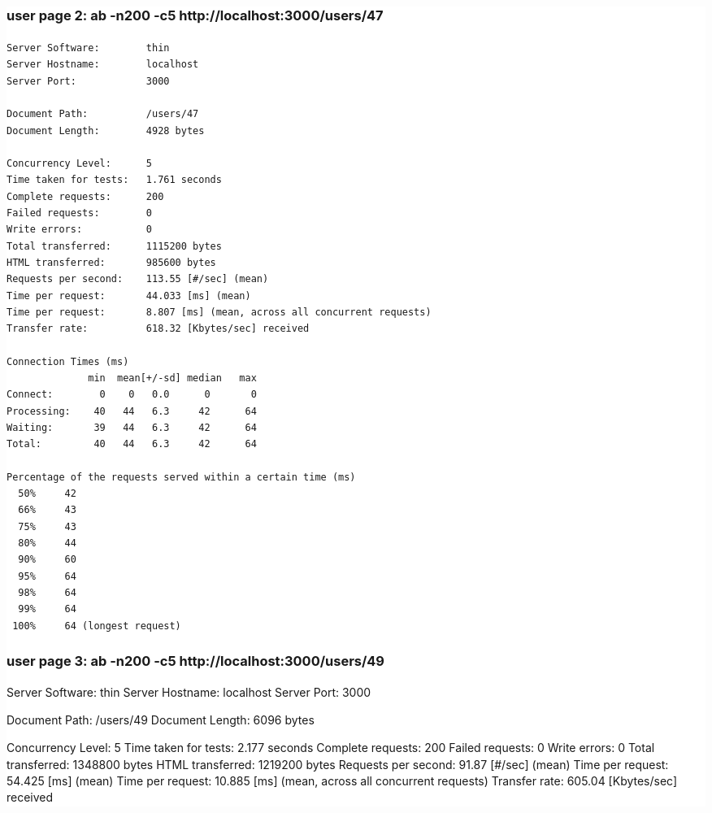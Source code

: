 ### user page 2: ab -n200 -c5 http://localhost:3000/users/47

	Server Software:        thin
	Server Hostname:        localhost
	Server Port:            3000

	Document Path:          /users/47
	Document Length:        4928 bytes

	Concurrency Level:      5
	Time taken for tests:   1.761 seconds
	Complete requests:      200
	Failed requests:        0
	Write errors:           0
	Total transferred:      1115200 bytes
	HTML transferred:       985600 bytes
	Requests per second:    113.55 [#/sec] (mean)
	Time per request:       44.033 [ms] (mean)
	Time per request:       8.807 [ms] (mean, across all concurrent requests)
	Transfer rate:          618.32 [Kbytes/sec] received

	Connection Times (ms)
				  min  mean[+/-sd] median   max
	Connect:        0    0   0.0      0       0
	Processing:    40   44   6.3     42      64
	Waiting:       39   44   6.3     42      64
	Total:         40   44   6.3     42      64

	Percentage of the requests served within a certain time (ms)
	  50%     42
	  66%     43
	  75%     43
	  80%     44
	  90%     60
	  95%     64
	  98%     64
	  99%     64
	 100%     64 (longest request)

### user page 3: ab -n200 -c5 http://localhost:3000/users/49

Server Software:        thin
Server Hostname:        localhost
Server Port:            3000

Document Path:          /users/49
Document Length:        6096 bytes

Concurrency Level:      5
Time taken for tests:   2.177 seconds
Complete requests:      200
Failed requests:        0
Write errors:           0
Total transferred:      1348800 bytes
HTML transferred:       1219200 bytes
Requests per second:    91.87 [#/sec] (mean)
Time per request:       54.425 [ms] (mean)
Time per request:       10.885 [ms] (mean, across all concurrent requests)
Transfer rate:          605.04 [Kbytes/sec] received
